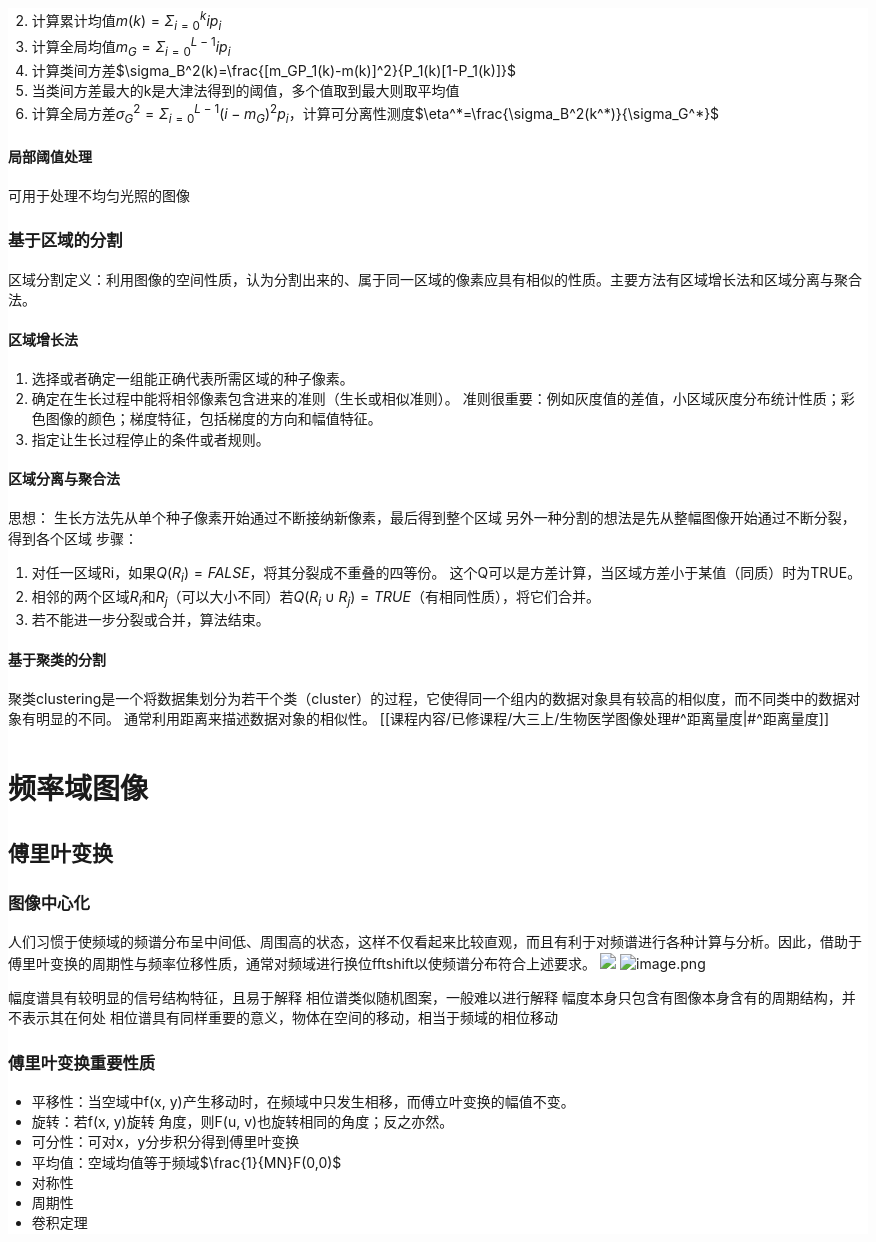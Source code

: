 2. 计算累计均值$m(k)=\Sigma_{i=0}^{k}ip_i$
3. 计算全局均值$m_G=\Sigma_{i=0}^{L-1}ip_i$
4. 计算类间方差$\sigma_B^2(k)=\frac{[m_GP_1(k)-m(k)]^2}{P_1(k)[1-P_1(k)]}$
5. 当类间方差最大的k是大津法得到的阈值，多个值取到最大则取平均值
6. 计算全局方差$\sigma_G^2=\Sigma_{i=0}^{L-1}(i-m_G)^2p_i$，计算可分离性测度$\eta^*=\frac{\sigma_B^2(k^*)}{\sigma_G^*}$

#### 局部阈值处理
可用于处理不均匀光照的图像

### 基于区域的分割
区域分割定义：利用图像的空间性质，认为分割出来的、属于同一区域的像素应具有相似的性质。主要方法有区域增长法和区域分离与聚合法。

#### 区域增长法
1. 选择或者确定一组能正确代表所需区域的种子像素。
2. 确定在生长过程中能将相邻像素包含进来的准则（生长或相似准则）。
准则很重要：例如灰度值的差值，小区域灰度分布统计性质；彩色图像的颜色；梯度特征，包括梯度的方向和幅值特征。
3. 指定让生长过程停止的条件或者规则。
#### 区域分离与聚合法
思想：
生长方法先从单个种子像素开始通过不断接纳新像素，最后得到整个区域
另外一种分割的想法是先从整幅图像开始通过不断分裂，得到各个区域
步骤：
1. 对任一区域Ri，如果$Q(R_i)=FALSE$，将其分裂成不重叠的四等份。
这个Q可以是方差计算，当区域方差小于某值（同质）时为TRUE。
2. 相邻的两个区域$R_i$和$R_j$（可以大小不同）若$Q(R_i\cup R_j)=TRUE$（有相同性质），将它们合并。
3. 若不能进一步分裂或合并，算法结束。

#### 基于聚类的分割
聚类clustering是一个将数据集划分为若干个类（cluster）的过程，它使得同一个组内的数据对象具有较高的相似度，而不同类中的数据对象有明显的不同。
通常利用距离来描述数据对象的相似性。
[[课程内容/已修课程/大三上/生物医学图像处理#^距离量度\|#^距离量度]]

# 频率域图像

## 傅里叶变换
### 图像中心化
人们习惯于使频域的频谱分布呈中间低、周围高的状态，这样不仅看起来比较直观，而且有利于对频谱进行各种计算与分析。因此，借助于傅里叶变换的周期性与频率位移性质，通常对频域进行换位fftshift以使频谱分布符合上述要求。
![](https://cdn.jsdelivr.net/gh/Magic-cloak/Ming_Image/obsidian20240106212831.png)
![image.png](https://cdn.jsdelivr.net/gh/Magic-cloak/Ming_Image/obsidian20240106213119.png)

幅度谱具有较明显的信号结构特征，且易于解释
相位谱类似随机图案，一般难以进行解释
幅度本身只包含有图像本身含有的周期结构，并不表示其在何处
相位谱具有同样重要的意义，物体在空间的移动，相当于频域的相位移动

### 傅里叶变换重要性质
- 平移性：当空域中f(x, y)产生移动时，在频域中只发生相移，而傅立叶变换的幅值不变。
- 旋转：若f(x, y)旋转 角度，则F(u, v)也旋转相同的角度；反之亦然。
- 可分性：可对x，y分步积分得到傅里叶变换
- 平均值：空域均值等于频域$\frac{1}{MN}F(0,0)$
- 对称性
- 周期性
- 卷积定理
